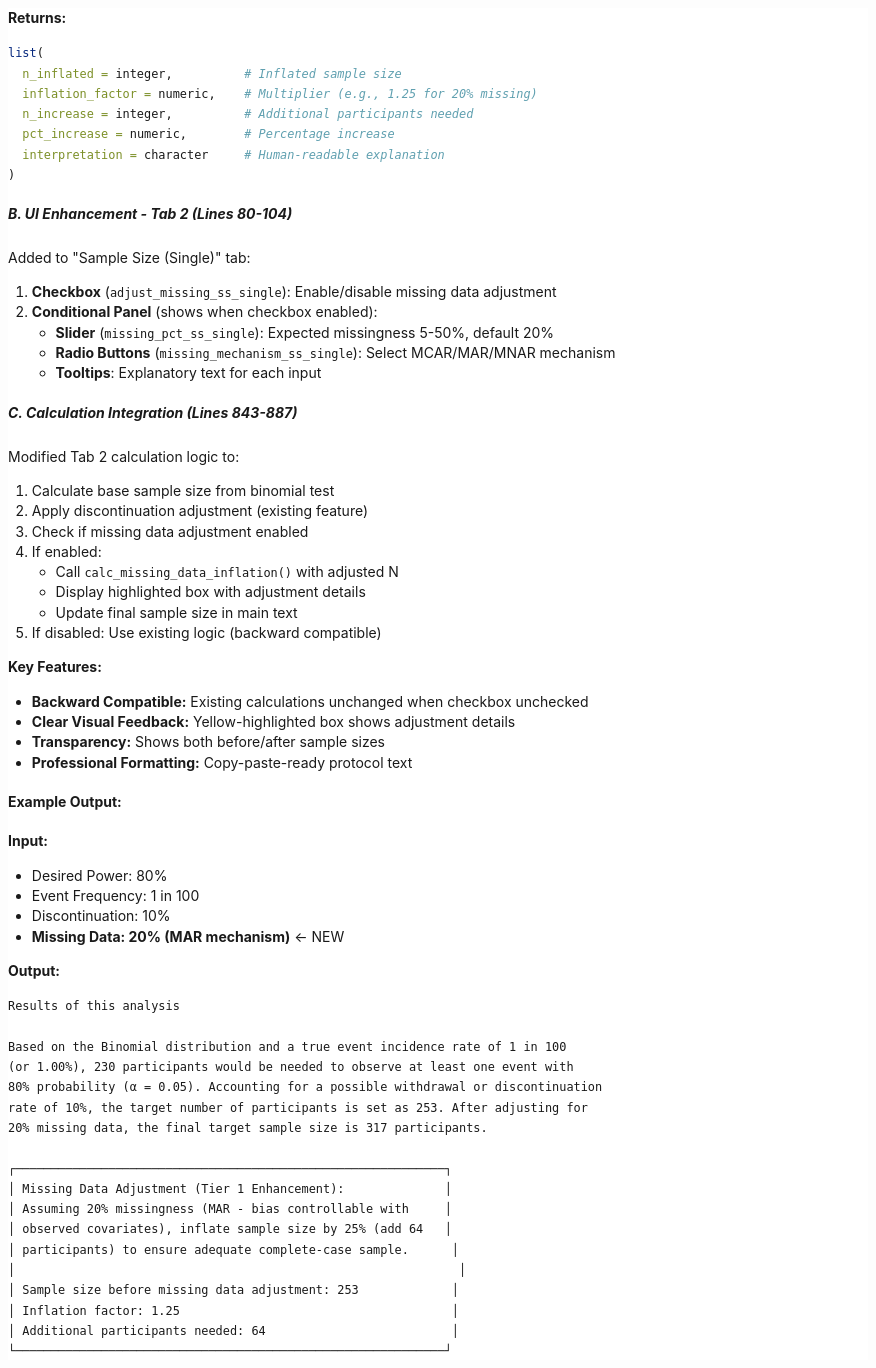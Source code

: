 **Returns:**
```r
list(
  n_inflated = integer,          # Inflated sample size
  inflation_factor = numeric,    # Multiplier (e.g., 1.25 for 20% missing)
  n_increase = integer,          # Additional participants needed
  pct_increase = numeric,        # Percentage increase
  interpretation = character     # Human-readable explanation
)
```

##### B. UI Enhancement - Tab 2 (Lines 80-104)
Added to "Sample Size (Single)" tab:
1. **Checkbox** (`adjust_missing_ss_single`): Enable/disable missing data adjustment
2. **Conditional Panel** (shows when checkbox enabled):
   - **Slider** (`missing_pct_ss_single`): Expected missingness 5-50%, default 20%
   - **Radio Buttons** (`missing_mechanism_ss_single`): Select MCAR/MAR/MNAR mechanism
   - **Tooltips**: Explanatory text for each input

##### C. Calculation Integration (Lines 843-887)
Modified Tab 2 calculation logic to:
1. Calculate base sample size from binomial test
2. Apply discontinuation adjustment (existing feature)
3. Check if missing data adjustment enabled
4. If enabled:
   - Call `calc_missing_data_inflation()` with adjusted N
   - Display highlighted box with adjustment details
   - Update final sample size in main text
5. If disabled: Use existing logic (backward compatible)

**Key Features:**
- **Backward Compatible:** Existing calculations unchanged when checkbox unchecked
- **Clear Visual Feedback:** Yellow-highlighted box shows adjustment details
- **Transparency:** Shows both before/after sample sizes
- **Professional Formatting:** Copy-paste-ready protocol text

#### Example Output:

**Input:**
- Desired Power: 80%
- Event Frequency: 1 in 100
- Discontinuation: 10%
- **Missing Data: 20% (MAR mechanism)** ← NEW

**Output:**
```
Results of this analysis

Based on the Binomial distribution and a true event incidence rate of 1 in 100
(or 1.00%), 230 participants would be needed to observe at least one event with
80% probability (α = 0.05). Accounting for a possible withdrawal or discontinuation
rate of 10%, the target number of participants is set as 253. After adjusting for
20% missing data, the final target sample size is 317 participants.

┌────────────────────────────────────────────────────────────┐
│ Missing Data Adjustment (Tier 1 Enhancement):              │
│ Assuming 20% missingness (MAR - bias controllable with     │
│ observed covariates), inflate sample size by 25% (add 64   │
│ participants) to ensure adequate complete-case sample.      │
│                                                              │
│ Sample size before missing data adjustment: 253             │
│ Inflation factor: 1.25                                      │
│ Additional participants needed: 64                          │
└────────────────────────────────────────────────────────────┘
```
